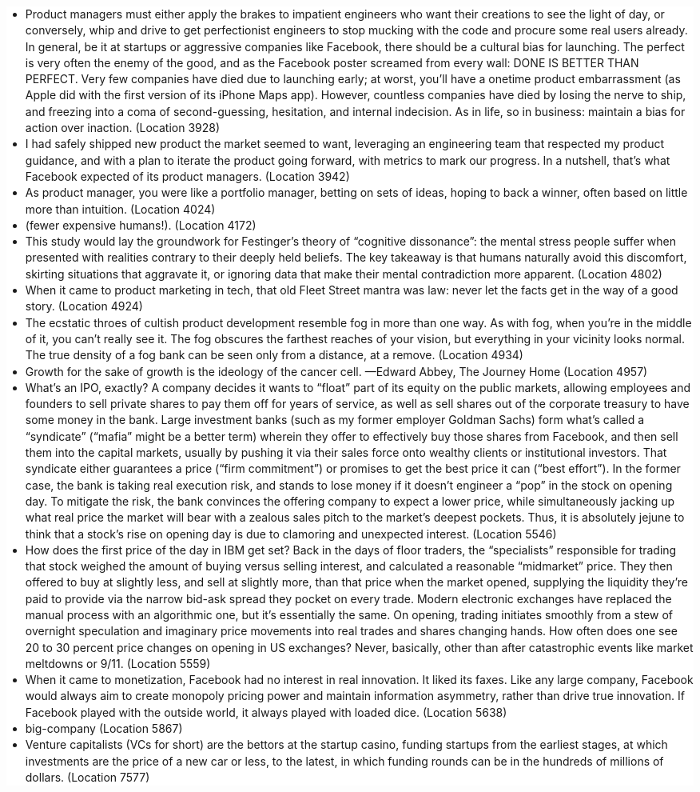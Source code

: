 - Product managers must either apply the brakes to impatient engineers who want their creations to see the light of day, or conversely, whip and drive to get perfectionist engineers to stop mucking with the code and procure some real users already. In general, be it at startups or aggressive companies like Facebook, there should be a cultural bias for launching. The perfect is very often the enemy of the good, and as the Facebook poster screamed from every wall: DONE IS BETTER THAN PERFECT. Very few companies have died due to launching early; at worst, you’ll have a onetime product embarrassment (as Apple did with the first version of its iPhone Maps app). However, countless companies have died by losing the nerve to ship, and freezing into a coma of second-guessing, hesitation, and internal indecision. As in life, so in business: maintain a bias for action over inaction. (Location 3928)
- I had safely shipped new product the market seemed to want, leveraging an engineering team that respected my product guidance, and with a plan to iterate the product going forward, with metrics to mark our progress. In a nutshell, that’s what Facebook expected of its product managers. (Location 3942)
- As product manager, you were like a portfolio manager, betting on sets of ideas, hoping to back a winner, often based on little more than intuition. (Location 4024)
- (fewer expensive humans!). (Location 4172)
- This study would lay the groundwork for Festinger’s theory of “cognitive dissonance”: the mental stress people suffer when presented with realities contrary to their deeply held beliefs. The key takeaway is that humans naturally avoid this discomfort, skirting situations that aggravate it, or ignoring data that make their mental contradiction more apparent. (Location 4802)
- When it came to product marketing in tech, that old Fleet Street mantra was law: never let the facts get in the way of a good story. (Location 4924)
- The ecstatic throes of cultish product development resemble fog in more than one way. As with fog, when you’re in the middle of it, you can’t really see it. The fog obscures the farthest reaches of your vision, but everything in your vicinity looks normal. The true density of a fog bank can be seen only from a distance, at a remove. (Location 4934)
- Growth for the sake of growth is the ideology of the cancer cell. —Edward Abbey, The Journey Home (Location 4957)
- What’s an IPO, exactly? A company decides it wants to “float” part of its equity on the public markets, allowing employees and founders to sell private shares to pay them off for years of service, as well as sell shares out of the corporate treasury to have some money in the bank. Large investment banks (such as my former employer Goldman Sachs) form what’s called a “syndicate” (“mafia” might be a better term) wherein they offer to effectively buy those shares from Facebook, and then sell them into the capital markets, usually by pushing it via their sales force onto wealthy clients or institutional investors. That syndicate either guarantees a price (“firm commitment”) or promises to get the best price it can (“best effort”). In the former case, the bank is taking real execution risk, and stands to lose money if it doesn’t engineer a “pop” in the stock on opening day. To mitigate the risk, the bank convinces the offering company to expect a lower price, while simultaneously jacking up what real price the market will bear with a zealous sales pitch to the market’s deepest pockets. Thus, it is absolutely jejune to think that a stock’s rise on opening day is due to clamoring and unexpected interest. (Location 5546)
- How does the first price of the day in IBM get set? Back in the days of floor traders, the “specialists” responsible for trading that stock weighed the amount of buying versus selling interest, and calculated a reasonable “midmarket” price. They then offered to buy at slightly less, and sell at slightly more, than that price when the market opened, supplying the liquidity they’re paid to provide via the narrow bid-ask spread they pocket on every trade. Modern electronic exchanges have replaced the manual process with an algorithmic one, but it’s essentially the same. On opening, trading initiates smoothly from a stew of overnight speculation and imaginary price movements into real trades and shares changing hands. How often does one see 20 to 30 percent price changes on opening in US exchanges? Never, basically, other than after catastrophic events like market meltdowns or 9/11. (Location 5559)
- When it came to monetization, Facebook had no interest in real innovation. It liked its faxes. Like any large company, Facebook would always aim to create monopoly pricing power and maintain information asymmetry, rather than drive true innovation. If Facebook played with the outside world, it always played with loaded dice. (Location 5638)
- big-company (Location 5867)
- Venture capitalists (VCs for short) are the bettors at the startup casino, funding startups from the earliest stages, at which investments are the price of a new car or less, to the latest, in which funding rounds can be in the hundreds of millions of dollars. (Location 7577)
